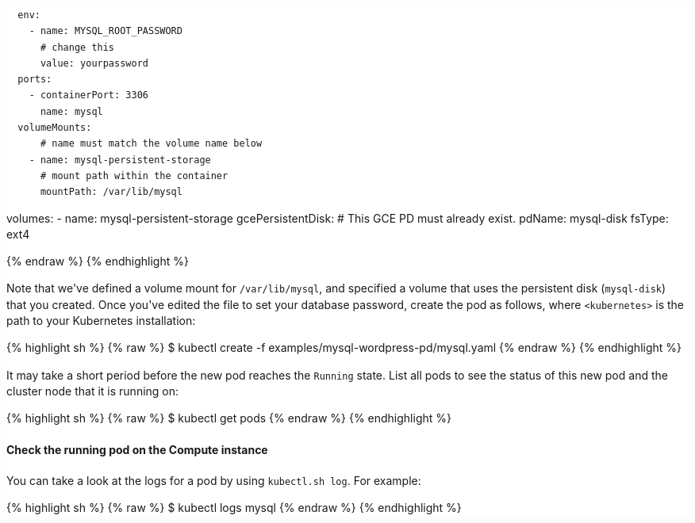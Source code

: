       env:
        - name: MYSQL_ROOT_PASSWORD
          # change this
          value: yourpassword
      ports: 
        - containerPort: 3306
          name: mysql
      volumeMounts:
          # name must match the volume name below
        - name: mysql-persistent-storage
          # mount path within the container
          mountPath: /var/lib/mysql
  volumes:
    - name: mysql-persistent-storage
      gcePersistentDisk:
        # This GCE PD must already exist.
        pdName: mysql-disk
        fsType: ext4

{% endraw %}
{% endhighlight %}

Note that we've defined a volume mount for `/var/lib/mysql`, and specified a volume that uses the persistent disk (`mysql-disk`) that you created.
Once you've edited the file to set your database password, create the pod as follows, where `<kubernetes>` is the path to your Kubernetes installation:

{% highlight sh %}
{% raw %}
$ kubectl create -f examples/mysql-wordpress-pd/mysql.yaml
{% endraw %}
{% endhighlight %}

It may take a short period before the new pod reaches the `Running` state.
List all pods to see the status of this new pod and the cluster node that it is running on:

{% highlight sh %}
{% raw %}
$ kubectl get pods
{% endraw %}
{% endhighlight %}


#### Check the running pod on the Compute instance

You can take a look at the logs for a pod by using `kubectl.sh log`.  For example:

{% highlight sh %}
{% raw %}
$ kubectl logs mysql
{% endraw %}
{% endhighlight %}
